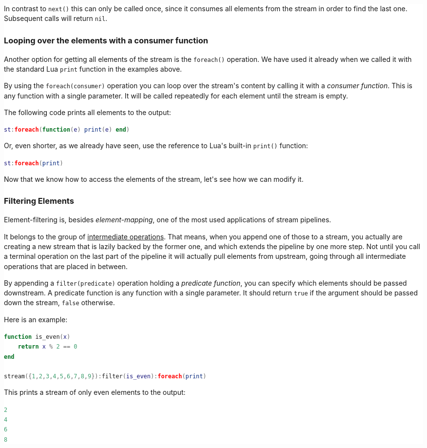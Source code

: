 In contrast to `next()` this can only be called once, since it consumes all elements from the stream in order to find the last one. Subsequent calls will return `nil`.

### Looping over the elements with a consumer function

Another option for getting all elements of the stream is the `foreach()` operation.
We have used it already when we called it with the standard Lua `print` function in the examples above.

By using the `foreach(consumer)` operation you can loop over the stream's content by calling it with a _consumer function_.
This is any function with a single parameter.
It will be called repeatedly for each element until the stream is empty.

The following code prints all elements to the output:

```lua
st:foreach(function(e) print(e) end)
```

Or, even shorter, as we already have seen, use the reference to Lua's built-in `print()` function:

```lua
st:foreach(print)
```

Now that we know how to access the elements of the stream, let's see how we can modify it.

### Filtering Elements

Element-filtering is, besides _element-mapping_, one of the most used applications of stream pipelines.

It belongs to the group of [intermediate operations](#intermediate-operations). That means, when you append one of those to a stream, you actually are creating a new stream that is lazily backed by the former one, and which extends the pipeline by one more step. Not until you call a terminal operation on the last part of the pipeline it will actually pull elements from upstream, going through all intermediate operations that are placed in between.

By appending a `filter(predicate)` operation holding a _predicate function_, you can specify which elements should be passed downstream.
A predicate function is any function with a single parameter. It should return `true` if the argument should be passed down the stream, `false` otherwise.

Here is an example:

```lua
function is_even(x)
    return x % 2 == 0
end

stream({1,2,3,4,5,6,7,8,9}):filter(is_even):foreach(print)
```

This prints a stream of only even elements to the output:

```lua
2
4
6
8
```
